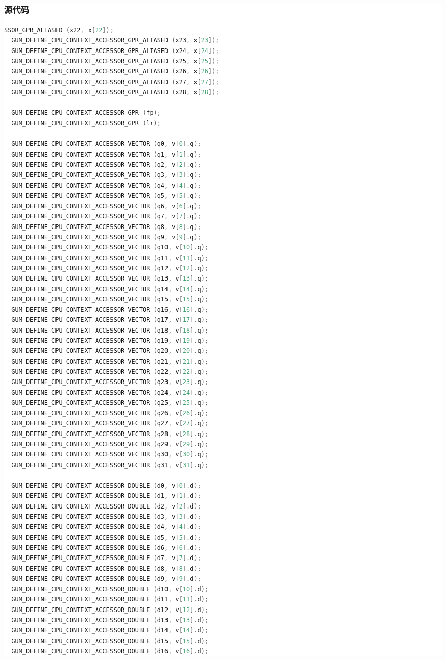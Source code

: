 ### 源代码
```cpp
SSOR_GPR_ALIASED (x22, x[22]);
  GUM_DEFINE_CPU_CONTEXT_ACCESSOR_GPR_ALIASED (x23, x[23]);
  GUM_DEFINE_CPU_CONTEXT_ACCESSOR_GPR_ALIASED (x24, x[24]);
  GUM_DEFINE_CPU_CONTEXT_ACCESSOR_GPR_ALIASED (x25, x[25]);
  GUM_DEFINE_CPU_CONTEXT_ACCESSOR_GPR_ALIASED (x26, x[26]);
  GUM_DEFINE_CPU_CONTEXT_ACCESSOR_GPR_ALIASED (x27, x[27]);
  GUM_DEFINE_CPU_CONTEXT_ACCESSOR_GPR_ALIASED (x28, x[28]);

  GUM_DEFINE_CPU_CONTEXT_ACCESSOR_GPR (fp);
  GUM_DEFINE_CPU_CONTEXT_ACCESSOR_GPR (lr);

  GUM_DEFINE_CPU_CONTEXT_ACCESSOR_VECTOR (q0, v[0].q);
  GUM_DEFINE_CPU_CONTEXT_ACCESSOR_VECTOR (q1, v[1].q);
  GUM_DEFINE_CPU_CONTEXT_ACCESSOR_VECTOR (q2, v[2].q);
  GUM_DEFINE_CPU_CONTEXT_ACCESSOR_VECTOR (q3, v[3].q);
  GUM_DEFINE_CPU_CONTEXT_ACCESSOR_VECTOR (q4, v[4].q);
  GUM_DEFINE_CPU_CONTEXT_ACCESSOR_VECTOR (q5, v[5].q);
  GUM_DEFINE_CPU_CONTEXT_ACCESSOR_VECTOR (q6, v[6].q);
  GUM_DEFINE_CPU_CONTEXT_ACCESSOR_VECTOR (q7, v[7].q);
  GUM_DEFINE_CPU_CONTEXT_ACCESSOR_VECTOR (q8, v[8].q);
  GUM_DEFINE_CPU_CONTEXT_ACCESSOR_VECTOR (q9, v[9].q);
  GUM_DEFINE_CPU_CONTEXT_ACCESSOR_VECTOR (q10, v[10].q);
  GUM_DEFINE_CPU_CONTEXT_ACCESSOR_VECTOR (q11, v[11].q);
  GUM_DEFINE_CPU_CONTEXT_ACCESSOR_VECTOR (q12, v[12].q);
  GUM_DEFINE_CPU_CONTEXT_ACCESSOR_VECTOR (q13, v[13].q);
  GUM_DEFINE_CPU_CONTEXT_ACCESSOR_VECTOR (q14, v[14].q);
  GUM_DEFINE_CPU_CONTEXT_ACCESSOR_VECTOR (q15, v[15].q);
  GUM_DEFINE_CPU_CONTEXT_ACCESSOR_VECTOR (q16, v[16].q);
  GUM_DEFINE_CPU_CONTEXT_ACCESSOR_VECTOR (q17, v[17].q);
  GUM_DEFINE_CPU_CONTEXT_ACCESSOR_VECTOR (q18, v[18].q);
  GUM_DEFINE_CPU_CONTEXT_ACCESSOR_VECTOR (q19, v[19].q);
  GUM_DEFINE_CPU_CONTEXT_ACCESSOR_VECTOR (q20, v[20].q);
  GUM_DEFINE_CPU_CONTEXT_ACCESSOR_VECTOR (q21, v[21].q);
  GUM_DEFINE_CPU_CONTEXT_ACCESSOR_VECTOR (q22, v[22].q);
  GUM_DEFINE_CPU_CONTEXT_ACCESSOR_VECTOR (q23, v[23].q);
  GUM_DEFINE_CPU_CONTEXT_ACCESSOR_VECTOR (q24, v[24].q);
  GUM_DEFINE_CPU_CONTEXT_ACCESSOR_VECTOR (q25, v[25].q);
  GUM_DEFINE_CPU_CONTEXT_ACCESSOR_VECTOR (q26, v[26].q);
  GUM_DEFINE_CPU_CONTEXT_ACCESSOR_VECTOR (q27, v[27].q);
  GUM_DEFINE_CPU_CONTEXT_ACCESSOR_VECTOR (q28, v[28].q);
  GUM_DEFINE_CPU_CONTEXT_ACCESSOR_VECTOR (q29, v[29].q);
  GUM_DEFINE_CPU_CONTEXT_ACCESSOR_VECTOR (q30, v[30].q);
  GUM_DEFINE_CPU_CONTEXT_ACCESSOR_VECTOR (q31, v[31].q);

  GUM_DEFINE_CPU_CONTEXT_ACCESSOR_DOUBLE (d0, v[0].d);
  GUM_DEFINE_CPU_CONTEXT_ACCESSOR_DOUBLE (d1, v[1].d);
  GUM_DEFINE_CPU_CONTEXT_ACCESSOR_DOUBLE (d2, v[2].d);
  GUM_DEFINE_CPU_CONTEXT_ACCESSOR_DOUBLE (d3, v[3].d);
  GUM_DEFINE_CPU_CONTEXT_ACCESSOR_DOUBLE (d4, v[4].d);
  GUM_DEFINE_CPU_CONTEXT_ACCESSOR_DOUBLE (d5, v[5].d);
  GUM_DEFINE_CPU_CONTEXT_ACCESSOR_DOUBLE (d6, v[6].d);
  GUM_DEFINE_CPU_CONTEXT_ACCESSOR_DOUBLE (d7, v[7].d);
  GUM_DEFINE_CPU_CONTEXT_ACCESSOR_DOUBLE (d8, v[8].d);
  GUM_DEFINE_CPU_CONTEXT_ACCESSOR_DOUBLE (d9, v[9].d);
  GUM_DEFINE_CPU_CONTEXT_ACCESSOR_DOUBLE (d10, v[10].d);
  GUM_DEFINE_CPU_CONTEXT_ACCESSOR_DOUBLE (d11, v[11].d);
  GUM_DEFINE_CPU_CONTEXT_ACCESSOR_DOUBLE (d12, v[12].d);
  GUM_DEFINE_CPU_CONTEXT_ACCESSOR_DOUBLE (d13, v[13].d);
  GUM_DEFINE_CPU_CONTEXT_ACCESSOR_DOUBLE (d14, v[14].d);
  GUM_DEFINE_CPU_CONTEXT_ACCESSOR_DOUBLE (d15, v[15].d);
  GUM_DEFINE_CPU_CONTEXT_ACCESSOR_DOUBLE (d16, v[16].d);
```